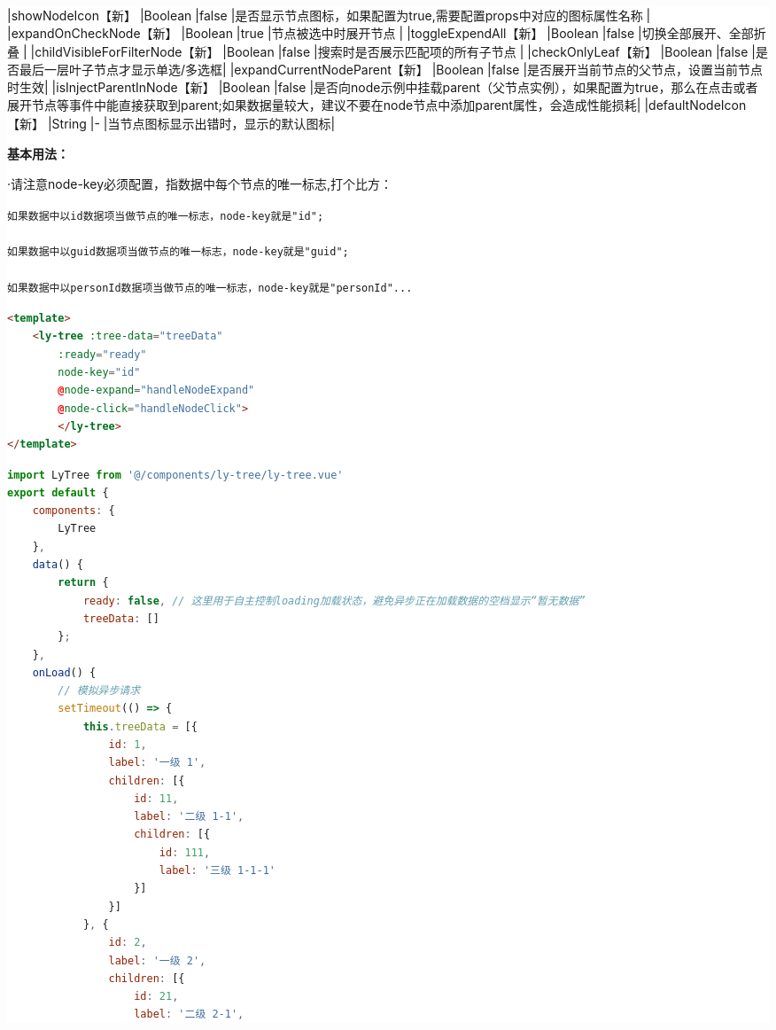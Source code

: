 |showNodeIcon【新】		|Boolean	|false		|是否显示节点图标，如果配置为true,需要配置props中对应的图标属性名称		|
|expandOnCheckNode【新】		|Boolean			|true	|节点被选中时展开节点	|
|toggleExpendAll【新】		|Boolean			|false	|切换全部展开、全部折叠	|
|childVisibleForFilterNode【新】		|Boolean	|false		|搜索时是否展示匹配项的所有子节点		|
|checkOnlyLeaf【新】   |Boolean         |false   |是否最后一层叶子节点才显示单选/多选框|
|expandCurrentNodeParent【新】   |Boolean         |false   |是否展开当前节点的父节点，设置当前节点时生效|
|isInjectParentInNode【新】   |Boolean         |false   |是否向node示例中挂载parent（父节点实例），如果配置为true，那么在点击或者展开节点等事件中能直接获取到parent;如果数据量较大，建议不要在node节点中添加parent属性，会造成性能损耗|
|defaultNodeIcon【新】   |String         |-   |当节点图标显示出错时，显示的默认图标|


**基本用法：**

·请注意node-key必须配置，指数据中每个节点的唯一标志,打个比方：

	如果数据中以id数据项当做节点的唯一标志，node-key就是"id";
	
	如果数据中以guid数据项当做节点的唯一标志，node-key就是"guid";
	
	如果数据中以personId数据项当做节点的唯一标志，node-key就是"personId"...

```html
<template>
	<ly-tree :tree-data="treeData" 
		:ready="ready"
		node-key="id" 
		@node-expand="handleNodeExpand" 
		@node-click="handleNodeClick">
		</ly-tree>
</template>
```
```javascript
import LyTree from '@/components/ly-tree/ly-tree.vue'
export default {
	components: {
		LyTree
	},
	data() {
		return {
			ready: false, // 这里用于自主控制loading加载状态，避免异步正在加载数据的空档显示“暂无数据”
			treeData: []
		};
	},
	onLoad() {
		// 模拟异步请求
		setTimeout(() => {
			this.treeData = [{
				id: 1,
				label: '一级 1',
				children: [{
					id: 11,
					label: '二级 1-1',
					children: [{
						id: 111,
						label: '三级 1-1-1'
					}]
				}]
			}, {
				id: 2,
				label: '一级 2',
				children: [{
					id: 21,
					label: '二级 2-1',
```